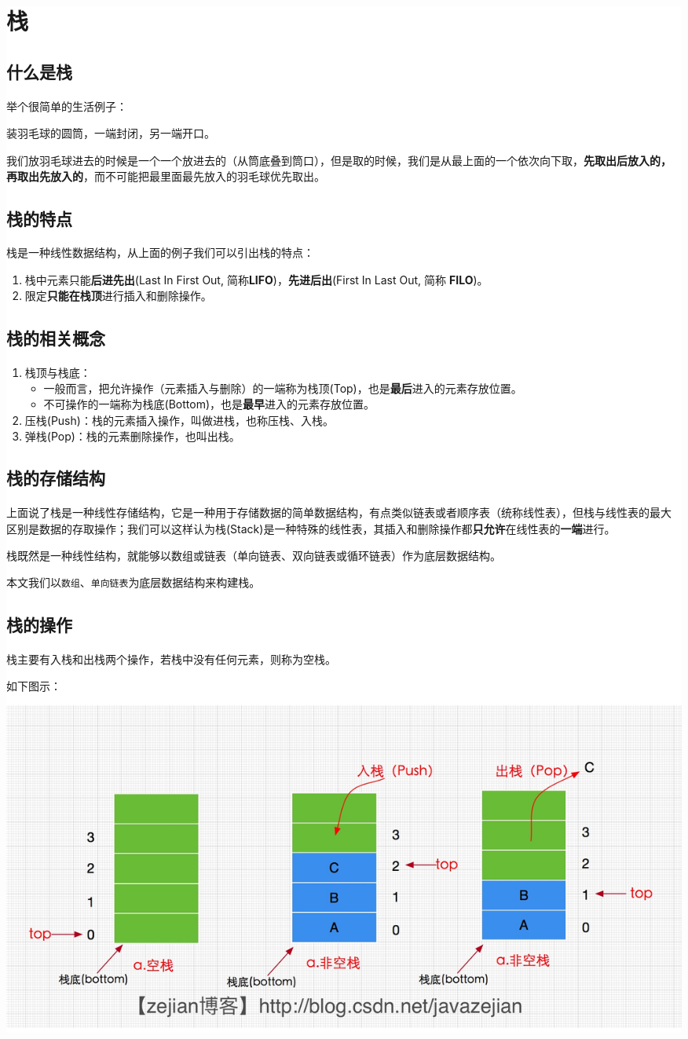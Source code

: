 # 栈
## 什么是栈
举个很简单的生活例子：

装羽毛球的圆筒，一端封闭，另一端开口。

我们放羽毛球进去的时候是一个一个放进去的（从筒底叠到筒口），但是取的时候，我们是从最上面的一个依次向下取，**先取出后放入的，再取出先放入的**，而不可能把最里面最先放入的羽毛球优先取出。

## 栈的特点
栈是一种线性数据结构，从上面的例子我们可以引出栈的特点：
1. 栈中元素只能**后进先出**(Last In First Out, 简称**LIFO**)，**先进后出**(First In Last Out, 简称 **FILO**)。
2. 限定**只能在栈顶**进行插入和删除操作。

## 栈的相关概念
1. 栈顶与栈底：
    - 一般而言，把允许操作（元素插入与删除）的一端称为栈顶(Top)，也是**最后**进入的元素存放位置。
    - 不可操作的一端称为栈底(Bottom)，也是**最早**进入的元素存放位置。
2. 压栈(Push)：栈的元素插入操作，叫做进栈，也称压栈、入栈。
3. 弹栈(Pop)：栈的元素删除操作，也叫出栈。

## 栈的存储结构
上面说了栈是一种线性存储结构，它是一种用于存储数据的简单数据结构，有点类似链表或者顺序表（统称线性表），但栈与线性表的最大区别是数据的存取操作；我们可以这样认为栈(Stack)是一种特殊的线性表，其插入和删除操作都**只允许**在线性表的**一端**进行。

栈既然是一种线性结构，就能够以数组或链表（单向链表、双向链表或循环链表）作为底层数据结构。

本文我们以`数组`、`单向链表`为底层数据结构来构建栈。

## 栈的操作
栈主要有入栈和出栈两个操作，若栈中没有任何元素，则称为空栈。

如下图示：

![栈的基本操作](/images/15657493129652.jpg)
